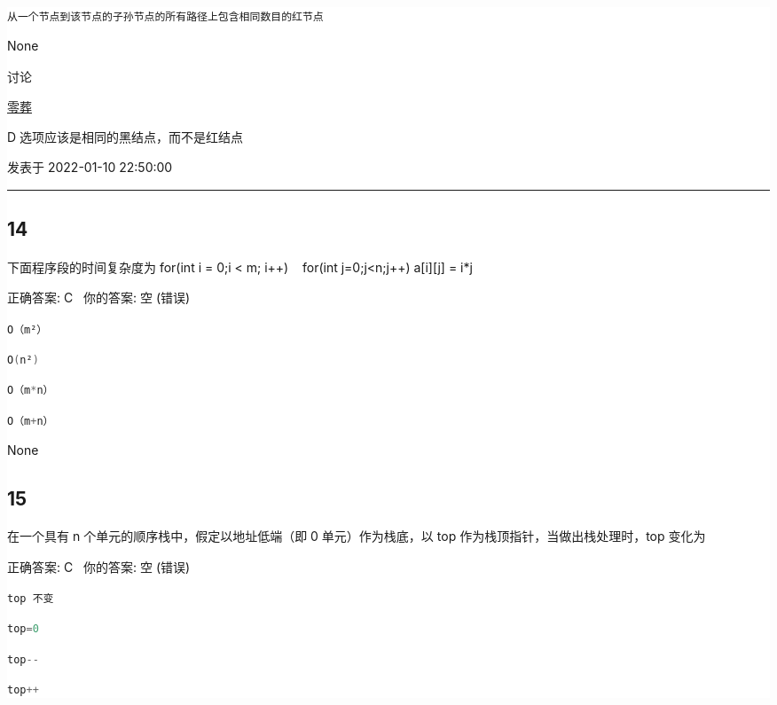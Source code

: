 ```cpp
从一个节点到该节点的子孙节点的所有路径上包含相同数目的红节点
```

None

讨论

[零葬](https://www.nowcoder.com/profile/75718849)

D 选项应该是相同的黑结点，而不是红结点

发表于 2022-01-10 22:50:00

* * *

## 14

下面程序段的时间复杂度为 for(int i = 0;i < m; i++)    for(int j=0;j<n;j++) a[i][j] = i*j

正确答案: C   你的答案: 空 (错误)

```cpp
O（m²）
```

```cpp
O(n²)
```

```cpp
O（m*n）
```

```cpp
O（m+n）
```

None

## 15

在一个具有 n 个单元的顺序栈中，假定以地址低端（即 0 单元）作为栈底，以 top 作为栈顶指针，当做出栈处理时，top 变化为

正确答案: C   你的答案: 空 (错误)

```cpp
top 不变
```

```cpp
top=0
```

```cpp
top--
```

```cpp
top++
```
